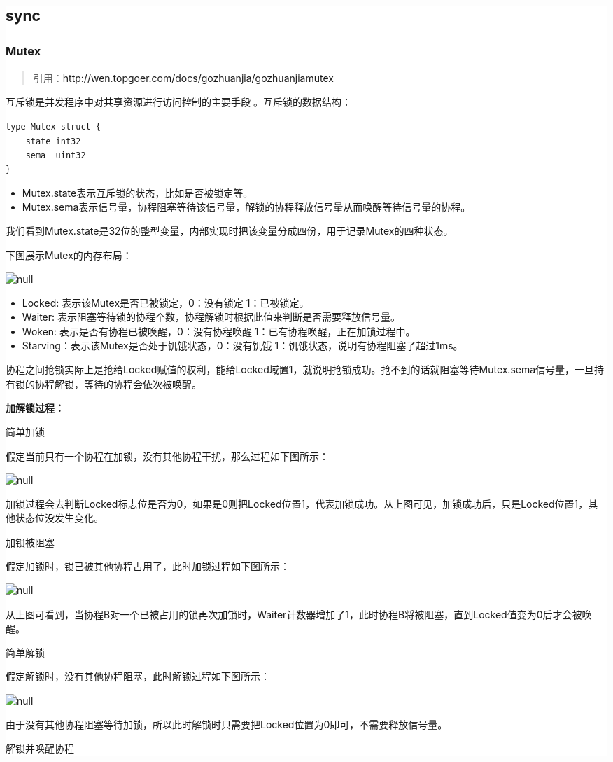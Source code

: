 ## sync

### Mutex

> 引用：http://wen.topgoer.com/docs/gozhuanjia/gozhuanjiamutex

互斥锁是并发程序中对共享资源进行访问控制的主要手段 。互斥锁的数据结构：

```
type Mutex struct {
    state int32
    sema  uint32
}
```

- Mutex.state表示互斥锁的状态，比如是否被锁定等。
- Mutex.sema表示信号量，协程阻塞等待该信号量，解锁的协程释放信号量从而唤醒等待信号量的协程。

我们看到Mutex.state是32位的整型变量，内部实现时把该变量分成四份，用于记录Mutex的四种状态。

下图展示Mutex的内存布局：

![null](http://wen.topgoer.com/uploads/gozhuanjia/images/m_45a91868c2c9d5dc2617e9fda0e46049_r.png)

- Locked: 表示该Mutex是否已被锁定，0：没有锁定 1：已被锁定。
- Waiter: 表示阻塞等待锁的协程个数，协程解锁时根据此值来判断是否需要释放信号量。
- Woken: 表示是否有协程已被唤醒，0：没有协程唤醒 1：已有协程唤醒，正在加锁过程中。
- Starving：表示该Mutex是否处于饥饿状态，0：没有饥饿 1：饥饿状态，说明有协程阻塞了超过1ms。

协程之间抢锁实际上是抢给Locked赋值的权利，能给Locked域置1，就说明抢锁成功。抢不到的话就阻塞等待Mutex.sema信号量，一旦持有锁的协程解锁，等待的协程会依次被唤醒。

**加解锁过程：**

简单加锁

假定当前只有一个协程在加锁，没有其他协程干扰，那么过程如下图所示：

![null](http://wen.topgoer.com/uploads/gozhuanjia/images/m_4b43555a5440890c948680aab58e982f_r.png)

加锁过程会去判断Locked标志位是否为0，如果是0则把Locked位置1，代表加锁成功。从上图可见，加锁成功后，只是Locked位置1，其他状态位没发生变化。

加锁被阻塞

假定加锁时，锁已被其他协程占用了，此时加锁过程如下图所示：

![null](http://wen.topgoer.com/uploads/gozhuanjia/images/m_7009a47d6e8acb7e7b9c421ad1fece22_r.png)

从上图可看到，当协程B对一个已被占用的锁再次加锁时，Waiter计数器增加了1，此时协程B将被阻塞，直到Locked值变为0后才会被唤醒。

简单解锁

假定解锁时，没有其他协程阻塞，此时解锁过程如下图所示：

![null](http://wen.topgoer.com/uploads/gozhuanjia/images/m_6f4885510e5659f0615f17e6a5b89d2f_r.png)

由于没有其他协程阻塞等待加锁，所以此时解锁时只需要把Locked位置为0即可，不需要释放信号量。

解锁并唤醒协程
